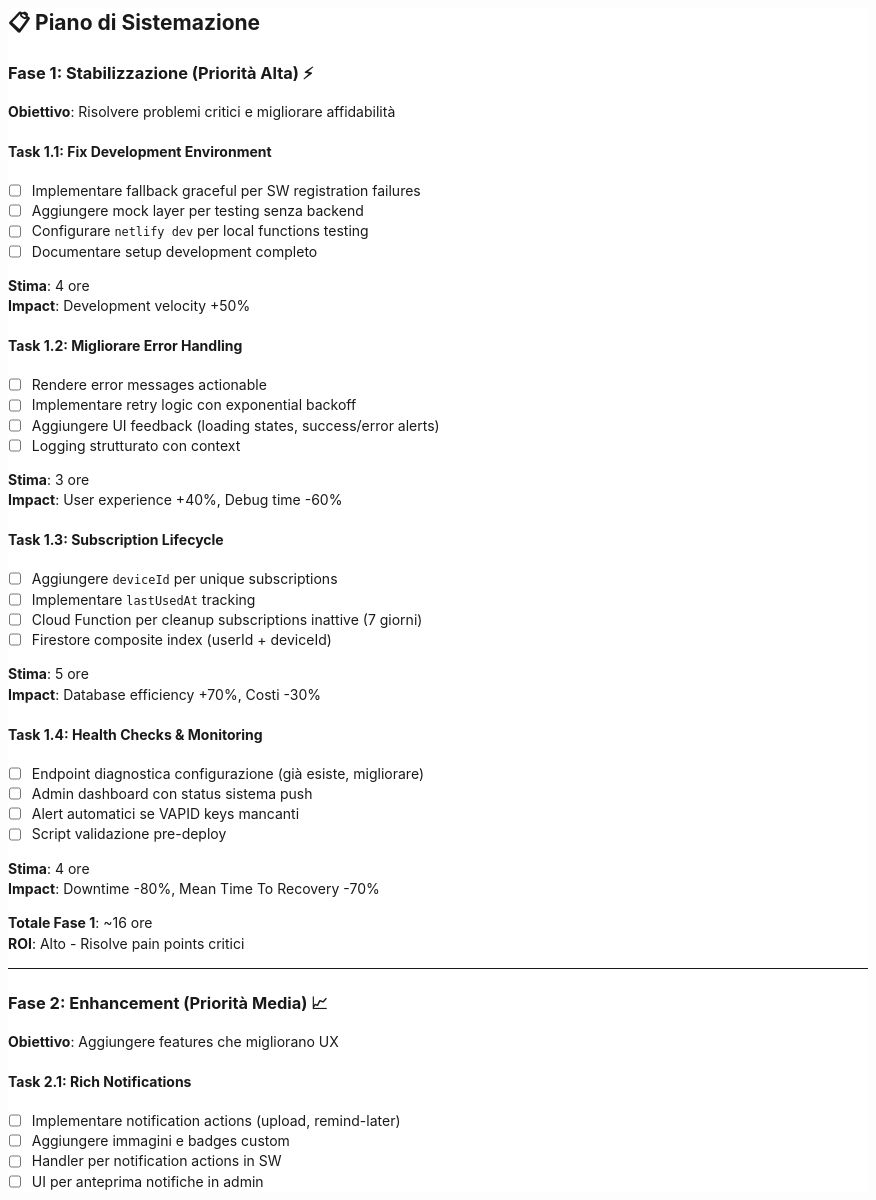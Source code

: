 ## 📋 Piano di Sistemazione

### Fase 1: Stabilizzazione (Priorità Alta) ⚡

**Obiettivo**: Risolvere problemi critici e migliorare affidabilità

#### Task 1.1: Fix Development Environment
- [ ] Implementare fallback graceful per SW registration failures
- [ ] Aggiungere mock layer per testing senza backend
- [ ] Configurare `netlify dev` per local functions testing
- [ ] Documentare setup development completo

**Stima**: 4 ore  
**Impact**: Development velocity +50%

#### Task 1.2: Migliorare Error Handling
- [ ] Rendere error messages actionable
- [ ] Implementare retry logic con exponential backoff
- [ ] Aggiungere UI feedback (loading states, success/error alerts)
- [ ] Logging strutturato con context

**Stima**: 3 ore  
**Impact**: User experience +40%, Debug time -60%

#### Task 1.3: Subscription Lifecycle
- [ ] Aggiungere `deviceId` per unique subscriptions
- [ ] Implementare `lastUsedAt` tracking
- [ ] Cloud Function per cleanup subscriptions inattive (7 giorni)
- [ ] Firestore composite index (userId + deviceId)

**Stima**: 5 ore  
**Impact**: Database efficiency +70%, Costi -30%

#### Task 1.4: Health Checks & Monitoring
- [ ] Endpoint diagnostica configurazione (già esiste, migliorare)
- [ ] Admin dashboard con status sistema push
- [ ] Alert automatici se VAPID keys mancanti
- [ ] Script validazione pre-deploy

**Stima**: 4 ore  
**Impact**: Downtime -80%, Mean Time To Recovery -70%

**Totale Fase 1**: ~16 ore  
**ROI**: Alto - Risolve pain points critici

---

### Fase 2: Enhancement (Priorità Media) 📈

**Obiettivo**: Aggiungere features che migliorano UX

#### Task 2.1: Rich Notifications
- [ ] Implementare notification actions (upload, remind-later)
- [ ] Aggiungere immagini e badges custom
- [ ] Handler per notification actions in SW
- [ ] UI per anteprima notifiche in admin
